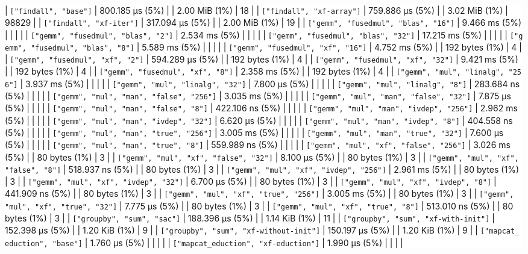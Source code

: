 | `["findall", "base"]`                                          | 800.185 μs (5%) |         |   2.00 MiB (1%) |          18 |
| `["findall", "xf-array"]`                                      | 759.886 μs (5%) |         |   3.02 MiB (1%) |       98829 |
| `["findall", "xf-iter"]`                                       | 317.094 μs (5%) |         |   2.00 MiB (1%) |          19 |
| `["gemm", "fusedmul", "blas", "16"]`                           |   9.466 ms (5%) |         |                 |             |
| `["gemm", "fusedmul", "blas", "2"]`                            |   2.534 ms (5%) |         |                 |             |
| `["gemm", "fusedmul", "blas", "32"]`                           |  17.215 ms (5%) |         |                 |             |
| `["gemm", "fusedmul", "blas", "8"]`                            |   5.589 ms (5%) |         |                 |             |
| `["gemm", "fusedmul", "xf", "16"]`                             |   4.752 ms (5%) |         |  192 bytes (1%) |           4 |
| `["gemm", "fusedmul", "xf", "2"]`                              | 594.289 μs (5%) |         |  192 bytes (1%) |           4 |
| `["gemm", "fusedmul", "xf", "32"]`                             |   9.421 ms (5%) |         |  192 bytes (1%) |           4 |
| `["gemm", "fusedmul", "xf", "8"]`                              |   2.358 ms (5%) |         |  192 bytes (1%) |           4 |
| `["gemm", "mul", "linalg", "256"]`                             |   3.937 ms (5%) |         |                 |             |
| `["gemm", "mul", "linalg", "32"]`                              |   7.800 μs (5%) |         |                 |             |
| `["gemm", "mul", "linalg", "8"]`                               | 283.684 ns (5%) |         |                 |             |
| `["gemm", "mul", "man", "false", "256"]`                       |   3.035 ms (5%) |         |                 |             |
| `["gemm", "mul", "man", "false", "32"]`                        |   7.875 μs (5%) |         |                 |             |
| `["gemm", "mul", "man", "false", "8"]`                         | 422.106 ns (5%) |         |                 |             |
| `["gemm", "mul", "man", "ivdep", "256"]`                       |   2.962 ms (5%) |         |                 |             |
| `["gemm", "mul", "man", "ivdep", "32"]`                        |   6.620 μs (5%) |         |                 |             |
| `["gemm", "mul", "man", "ivdep", "8"]`                         | 404.558 ns (5%) |         |                 |             |
| `["gemm", "mul", "man", "true", "256"]`                        |   3.005 ms (5%) |         |                 |             |
| `["gemm", "mul", "man", "true", "32"]`                         |   7.600 μs (5%) |         |                 |             |
| `["gemm", "mul", "man", "true", "8"]`                          | 559.989 ns (5%) |         |                 |             |
| `["gemm", "mul", "xf", "false", "256"]`                        |   3.026 ms (5%) |         |   80 bytes (1%) |           3 |
| `["gemm", "mul", "xf", "false", "32"]`                         |   8.100 μs (5%) |         |   80 bytes (1%) |           3 |
| `["gemm", "mul", "xf", "false", "8"]`                          | 518.937 ns (5%) |         |   80 bytes (1%) |           3 |
| `["gemm", "mul", "xf", "ivdep", "256"]`                        |   2.961 ms (5%) |         |   80 bytes (1%) |           3 |
| `["gemm", "mul", "xf", "ivdep", "32"]`                         |   6.700 μs (5%) |         |   80 bytes (1%) |           3 |
| `["gemm", "mul", "xf", "ivdep", "8"]`                          | 441.909 ns (5%) |         |   80 bytes (1%) |           3 |
| `["gemm", "mul", "xf", "true", "256"]`                         |   3.005 ms (5%) |         |   80 bytes (1%) |           3 |
| `["gemm", "mul", "xf", "true", "32"]`                          |   7.775 μs (5%) |         |   80 bytes (1%) |           3 |
| `["gemm", "mul", "xf", "true", "8"]`                           | 513.010 ns (5%) |         |   80 bytes (1%) |           3 |
| `["groupby", "sum", "sac"]`                                    | 188.396 μs (5%) |         |   1.14 KiB (1%) |          11 |
| `["groupby", "sum", "xf-with-init"]`                           | 152.398 μs (5%) |         |   1.20 KiB (1%) |           9 |
| `["groupby", "sum", "xf-without-init"]`                        | 150.197 μs (5%) |         |   1.20 KiB (1%) |           9 |
| `["mapcat_eduction", "base"]`                                  |   1.760 μs (5%) |         |                 |             |
| `["mapcat_eduction", "xf-eduction"]`                           |   1.990 μs (5%) |         |                 |             |
